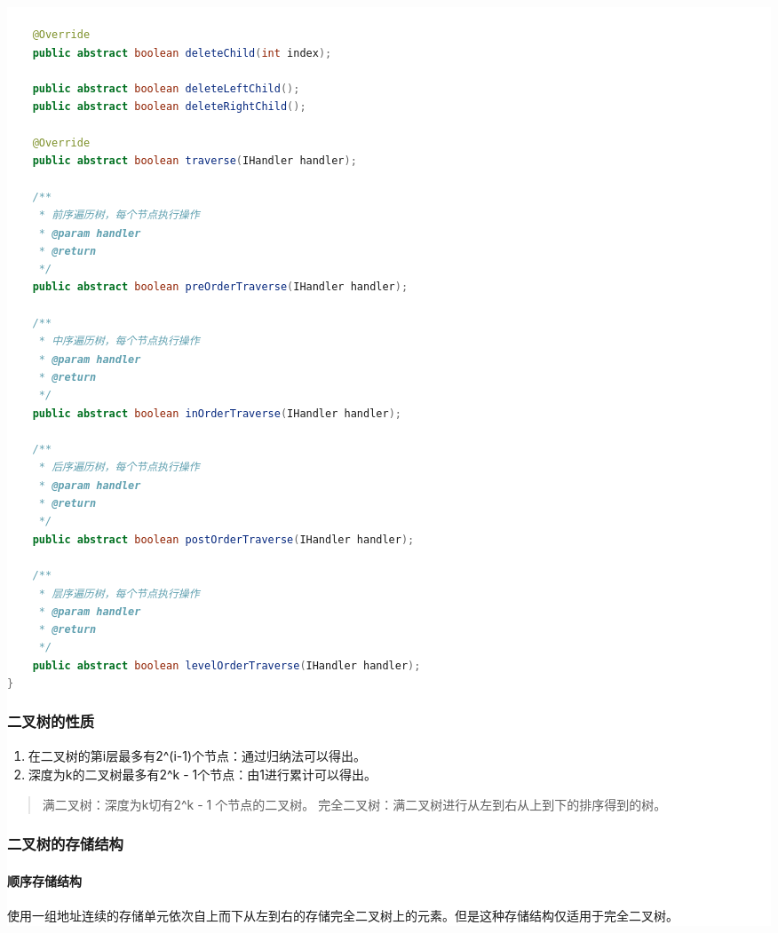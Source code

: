 ```java

	@Override
	public abstract boolean deleteChild(int index);

	public abstract boolean deleteLeftChild();
	public abstract boolean deleteRightChild();

	@Override
	public abstract boolean traverse(IHandler handler);
	
	/**
	 * 前序遍历树，每个节点执行操作
	 * @param handler
	 * @return
	 */
	public abstract boolean preOrderTraverse(IHandler handler);	
	
	/**
	 * 中序遍历树，每个节点执行操作
	 * @param handler
	 * @return
	 */
	public abstract boolean inOrderTraverse(IHandler handler);	
	
	/**
	 * 后序遍历树，每个节点执行操作
	 * @param handler
	 * @return
	 */
	public abstract boolean postOrderTraverse(IHandler handler);
	
	/**
	 * 层序遍历树，每个节点执行操作
	 * @param handler
	 * @return
	 */
	public abstract boolean levelOrderTraverse(IHandler handler);
}

```

### 二叉树的性质
1. 在二叉树的第i层最多有2^(i-1)个节点：通过归纳法可以得出。
2. 深度为k的二叉树最多有2^k - 1个节点：由1进行累计可以得出。

> 满二叉树：深度为k切有2^k - 1 个节点的二叉树。
> 完全二叉树：满二叉树进行从左到右从上到下的排序得到的树。

### 二叉树的存储结构
#### 顺序存储结构
使用一组地址连续的存储单元依次自上而下从左到右的存储完全二叉树上的元素。但是这种存储结构仅适用于完全二叉树。
